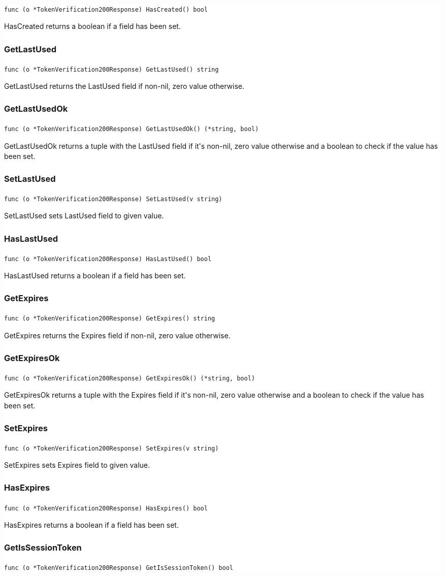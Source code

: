 `func (o *TokenVerification200Response) HasCreated() bool`

HasCreated returns a boolean if a field has been set.

### GetLastUsed

`func (o *TokenVerification200Response) GetLastUsed() string`

GetLastUsed returns the LastUsed field if non-nil, zero value otherwise.

### GetLastUsedOk

`func (o *TokenVerification200Response) GetLastUsedOk() (*string, bool)`

GetLastUsedOk returns a tuple with the LastUsed field if it's non-nil, zero value otherwise
and a boolean to check if the value has been set.

### SetLastUsed

`func (o *TokenVerification200Response) SetLastUsed(v string)`

SetLastUsed sets LastUsed field to given value.

### HasLastUsed

`func (o *TokenVerification200Response) HasLastUsed() bool`

HasLastUsed returns a boolean if a field has been set.

### GetExpires

`func (o *TokenVerification200Response) GetExpires() string`

GetExpires returns the Expires field if non-nil, zero value otherwise.

### GetExpiresOk

`func (o *TokenVerification200Response) GetExpiresOk() (*string, bool)`

GetExpiresOk returns a tuple with the Expires field if it's non-nil, zero value otherwise
and a boolean to check if the value has been set.

### SetExpires

`func (o *TokenVerification200Response) SetExpires(v string)`

SetExpires sets Expires field to given value.

### HasExpires

`func (o *TokenVerification200Response) HasExpires() bool`

HasExpires returns a boolean if a field has been set.

### GetIsSessionToken

`func (o *TokenVerification200Response) GetIsSessionToken() bool`
